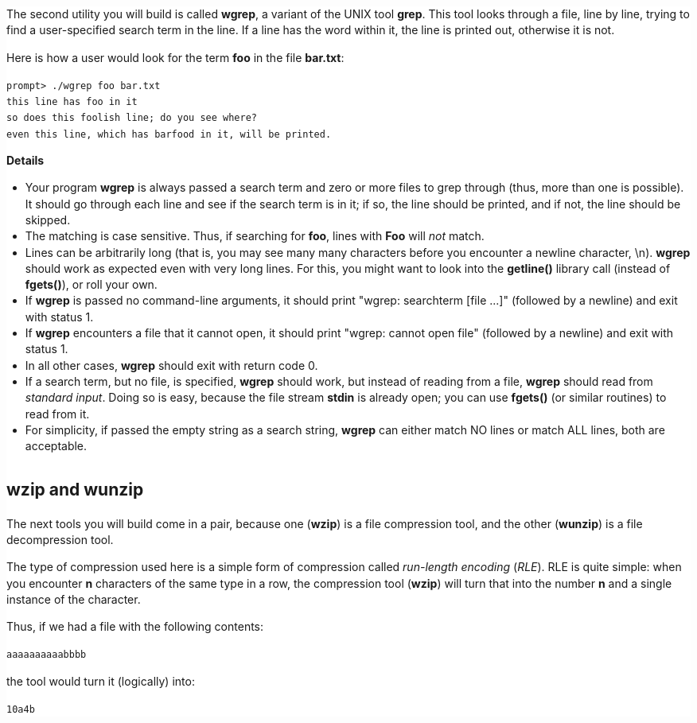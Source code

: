 The second utility you will build is called **wgrep**, a variant of the UNIX
tool **grep**. This tool looks through a file, line by line, trying to find a
user-specified search term in the line. If a line has the word within it, the
line is printed out, otherwise it is not. 

Here is how a user would look for the term **foo** in the file **bar.txt**:

```
prompt> ./wgrep foo bar.txt
this line has foo in it
so does this foolish line; do you see where?
even this line, which has barfood in it, will be printed.
```

**Details**

* Your program **wgrep** is always passed a search term and zero or
  more files to grep through (thus, more than one is possible). It should go
  through each line and see if the search term is in it; if so, the line
  should be printed, and if not, the line should be skipped.
* The matching is case sensitive. Thus, if searching for **foo**, lines
  with **Foo** will *not* match.
* Lines can be arbitrarily long (that is, you may see many many characters
  before you encounter a newline character, \\n). **wgrep** should work
  as expected even with very long lines. For this, you might want to look
  into the **getline()** library call (instead of **fgets()**), or roll your
  own. 
* If **wgrep** is passed no command-line arguments, it should print
  "wgrep: searchterm [file ...]" (followed by a newline) and exit with
  status 1.  
* If **wgrep** encounters a file that it cannot open, it should print
  "wgrep: cannot open file" (followed by a newline) and exit with status 1. 
* In all other cases, **wgrep** should exit with return code 0.
* If a search term, but no file, is specified, **wgrep** should work,
  but instead of reading from a file, **wgrep** should read from
  *standard input*. Doing so is easy, because the file stream **stdin**
  is already open; you can use **fgets()** (or similar routines) to
  read from it.
* For simplicity, if passed the empty string as a search string, **wgrep**
  can either match NO lines or match ALL lines, both are acceptable.

## wzip and wunzip

The next tools you will build come in a pair, because one (**wzip**) is a
file compression tool, and the other (**wunzip**) is a file decompression
tool. 

The type of compression used here is a simple form of compression called
*run-length encoding* (*RLE*). RLE is quite simple: when you encounter **n**
characters of the same type in a row, the compression tool (**wzip**) will
turn that into the number **n** and a single instance of the character.

Thus, if we had a file with the following contents:
```
aaaaaaaaaabbbb
```
the tool would turn it (logically) into:
```
10a4b
```

